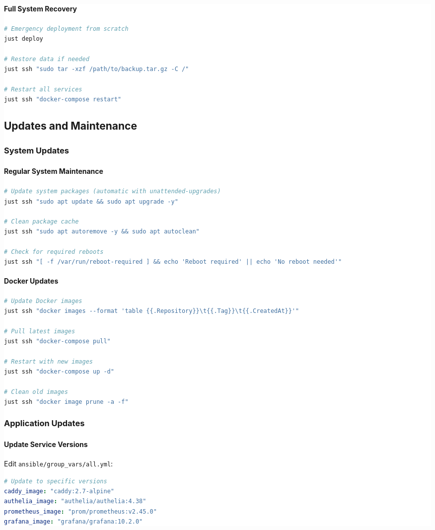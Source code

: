 #### Full System Recovery
```bash
# Emergency deployment from scratch
just deploy

# Restore data if needed
just ssh "sudo tar -xzf /path/to/backup.tar.gz -C /"

# Restart all services
just ssh "docker-compose restart"
```

## Updates and Maintenance

### System Updates

#### Regular System Maintenance
```bash
# Update system packages (automatic with unattended-upgrades)
just ssh "sudo apt update && sudo apt upgrade -y"

# Clean package cache
just ssh "sudo apt autoremove -y && sudo apt autoclean"

# Check for required reboots
just ssh "[ -f /var/run/reboot-required ] && echo 'Reboot required' || echo 'No reboot needed'"
```

#### Docker Updates
```bash
# Update Docker images
just ssh "docker images --format 'table {{.Repository}}\t{{.Tag}}\t{{.CreatedAt}}'"

# Pull latest images
just ssh "docker-compose pull"

# Restart with new images
just ssh "docker-compose up -d"

# Clean old images
just ssh "docker image prune -a -f"
```

### Application Updates

#### Update Service Versions
Edit `ansible/group_vars/all.yml`:
```yaml
# Update to specific versions
caddy_image: "caddy:2.7-alpine"
authelia_image: "authelia/authelia:4.38"
prometheus_image: "prom/prometheus:v2.45.0"
grafana_image: "grafana/grafana:10.2.0"
```
